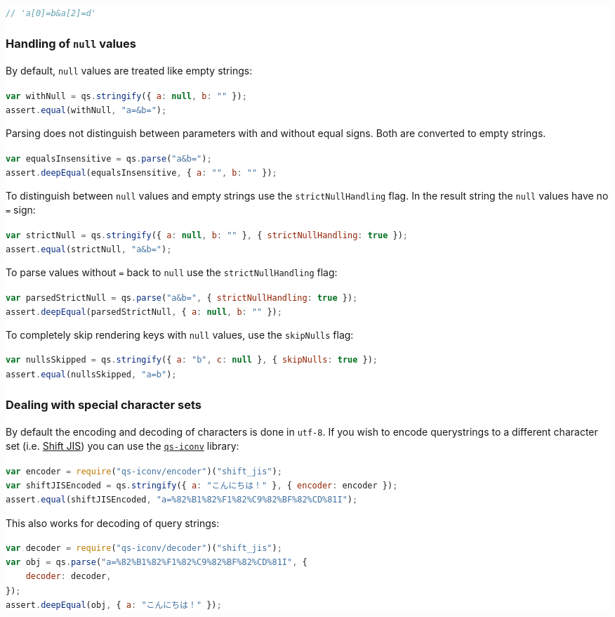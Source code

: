 ```javascript
// 'a[0]=b&a[2]=d'
```

### Handling of `null` values

By default, `null` values are treated like empty strings:

```javascript
var withNull = qs.stringify({ a: null, b: "" });
assert.equal(withNull, "a=&b=");
```

Parsing does not distinguish between parameters with and without equal signs. Both are converted to empty strings.

```javascript
var equalsInsensitive = qs.parse("a&b=");
assert.deepEqual(equalsInsensitive, { a: "", b: "" });
```

To distinguish between `null` values and empty strings use the `strictNullHandling` flag. In the result string the `null`
values have no `=` sign:

```javascript
var strictNull = qs.stringify({ a: null, b: "" }, { strictNullHandling: true });
assert.equal(strictNull, "a&b=");
```

To parse values without `=` back to `null` use the `strictNullHandling` flag:

```javascript
var parsedStrictNull = qs.parse("a&b=", { strictNullHandling: true });
assert.deepEqual(parsedStrictNull, { a: null, b: "" });
```

To completely skip rendering keys with `null` values, use the `skipNulls` flag:

```javascript
var nullsSkipped = qs.stringify({ a: "b", c: null }, { skipNulls: true });
assert.equal(nullsSkipped, "a=b");
```

### Dealing with special character sets

By default the encoding and decoding of characters is done in `utf-8`. If you
wish to encode querystrings to a different character set (i.e.
[Shift JIS](https://en.wikipedia.org/wiki/Shift_JIS)) you can use the
[`qs-iconv`](https://github.com/martinheidegger/qs-iconv) library:

```javascript
var encoder = require("qs-iconv/encoder")("shift_jis");
var shiftJISEncoded = qs.stringify({ a: "こんにちは！" }, { encoder: encoder });
assert.equal(shiftJISEncoded, "a=%82%B1%82%F1%82%C9%82%BF%82%CD%81I");
```

This also works for decoding of query strings:

```javascript
var decoder = require("qs-iconv/decoder")("shift_jis");
var obj = qs.parse("a=%82%B1%82%F1%82%C9%82%BF%82%CD%81I", {
    decoder: decoder,
});
assert.deepEqual(obj, { a: "こんにちは！" });
```


[1]: https://npmjs.org/package/qs
[2]: http://versionbadg.es/ljharb/qs.svg
[3]: https://api.travis-ci.org/ljharb/qs.svg
[4]: https://travis-ci.org/ljharb/qs
[5]: https://david-dm.org/ljharb/qs.svg
[6]: https://david-dm.org/ljharb/qs
[7]: https://david-dm.org/ljharb/qs/dev-status.svg
[8]: https://david-dm.org/ljharb/qs?type=dev
[9]: https://ci.testling.com/ljharb/qs.png
[10]: https://ci.testling.com/ljharb/qs
[11]: https://nodei.co/npm/qs.png?downloads=true&stars=true
[license-image]: http://img.shields.io/npm/l/qs.svg
[license-url]: LICENSE
[downloads-image]: http://img.shields.io/npm/dm/qs.svg
[downloads-url]: http://npm-stat.com/charts.html?package=qs